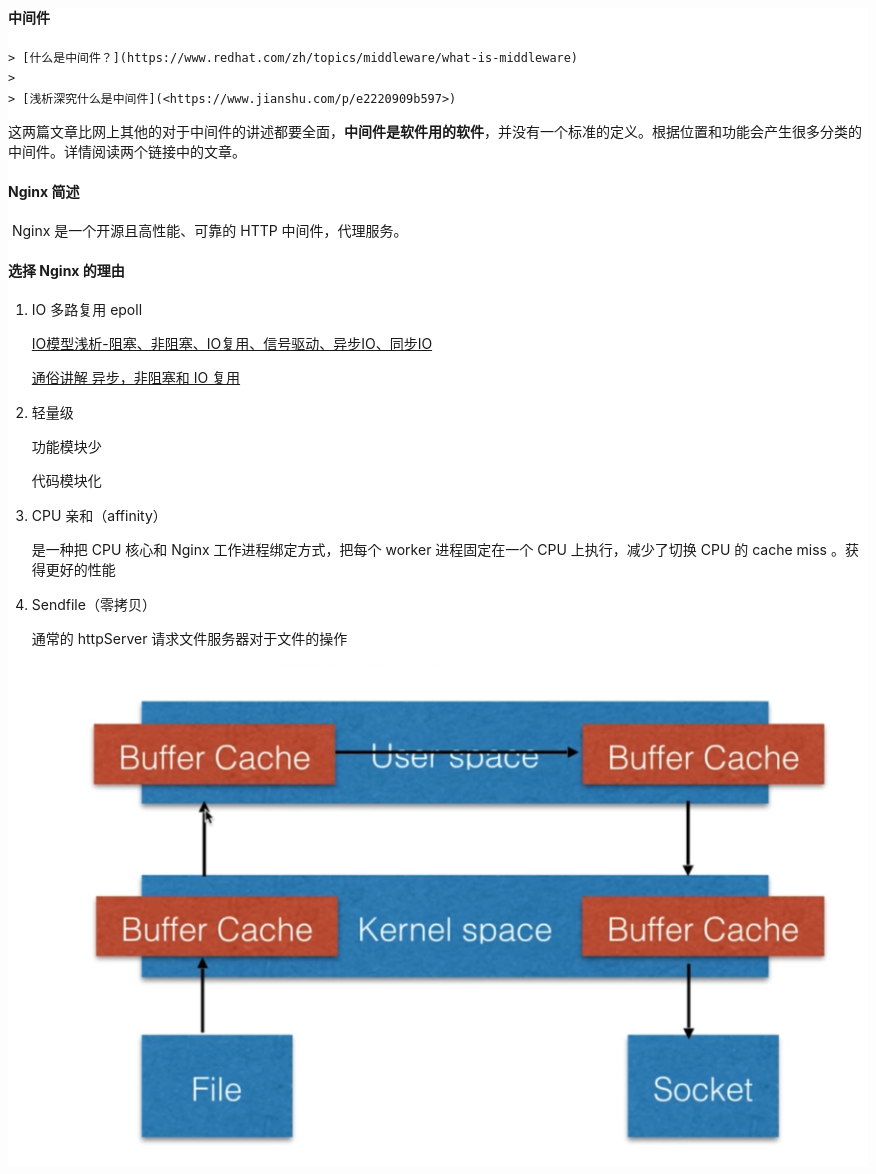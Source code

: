 # 

#### 中间件

	> [什么是中间件？](https://www.redhat.com/zh/topics/middleware/what-is-middleware)
	>
	> [浅析深究什么是中间件](<https://www.jianshu.com/p/e2220909b597>)

这两篇文章比网上其他的对于中间件的讲述都要全面，**中间件是软件用的软件**，并没有一个标准的定义。根据位置和功能会产生很多分类的中间件。详情阅读两个链接中的文章。



#### Nginx 简述

​	  Nginx 是一个开源且高性能、可靠的 HTTP 中间件，代理服务。



#### 选择 Nginx 的理由

1. IO 多路复用 epoll

   [IO模型浅析-阻塞、非阻塞、IO复用、信号驱动、异步IO、同步IO](https://segmentfault.com/a/1190000016359495)

   [通俗讲解 异步，非阻塞和 IO 复用](https://www.zybuluo.com/phper/note/595507)

2. 轻量级

   功能模块少

   代码模块化

3. CPU 亲和（affinity）

   是一种把 CPU 核心和 Nginx 工作进程绑定方式，把每个 worker 进程固定在一个 CPU 上执行，减少了切换 CPU 的 cache miss 。获得更好的性能

4. Sendfile（零拷贝）

   通常的 httpServer 请求文件服务器对于文件的操作

   ![通常拷贝](img/sendfile1.png)
